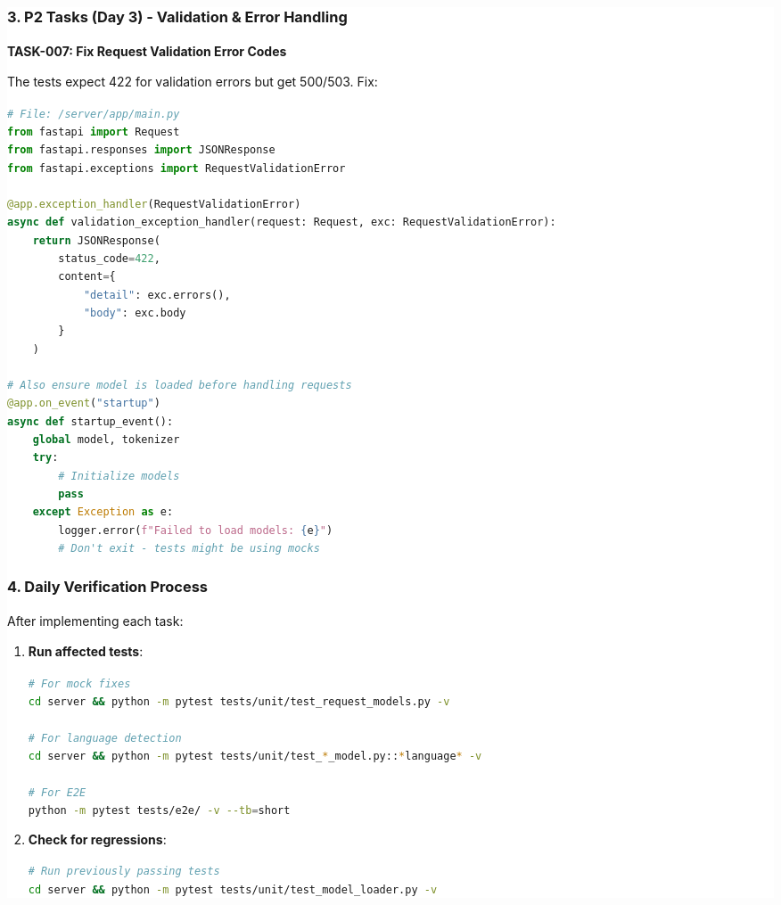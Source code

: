 ### 3. P2 Tasks (Day 3) - Validation & Error Handling

**TASK-007: Fix Request Validation Error Codes**

The tests expect 422 for validation errors but get 500/503. Fix:

```python
# File: /server/app/main.py
from fastapi import Request
from fastapi.responses import JSONResponse
from fastapi.exceptions import RequestValidationError

@app.exception_handler(RequestValidationError)
async def validation_exception_handler(request: Request, exc: RequestValidationError):
    return JSONResponse(
        status_code=422,
        content={
            "detail": exc.errors(),
            "body": exc.body
        }
    )

# Also ensure model is loaded before handling requests
@app.on_event("startup")
async def startup_event():
    global model, tokenizer
    try:
        # Initialize models
        pass
    except Exception as e:
        logger.error(f"Failed to load models: {e}")
        # Don't exit - tests might be using mocks
```

### 4. Daily Verification Process

After implementing each task:

1. **Run affected tests**:
   ```bash
   # For mock fixes
   cd server && python -m pytest tests/unit/test_request_models.py -v
   
   # For language detection
   cd server && python -m pytest tests/unit/test_*_model.py::*language* -v
   
   # For E2E
   python -m pytest tests/e2e/ -v --tb=short
   ```

2. **Check for regressions**:
   ```bash
   # Run previously passing tests
   cd server && python -m pytest tests/unit/test_model_loader.py -v
   ```
